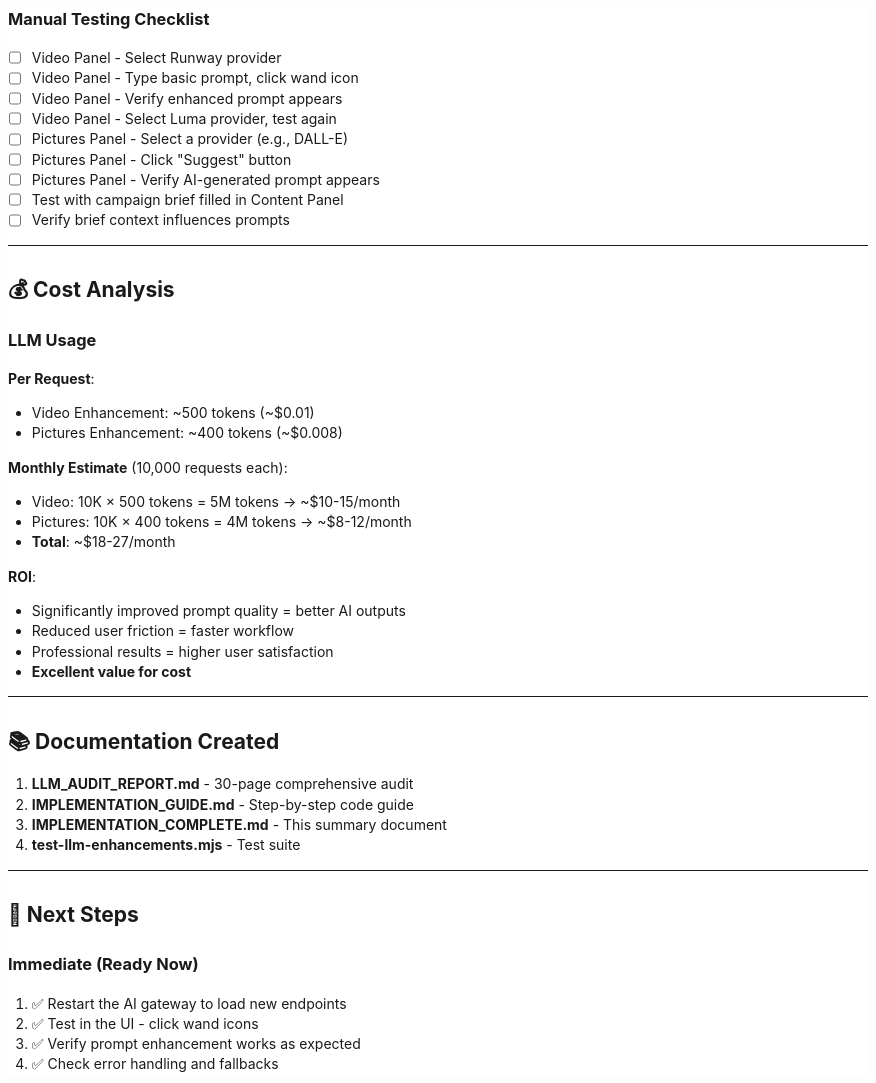 ### Manual Testing Checklist
- [ ] Video Panel - Select Runway provider
- [ ] Video Panel - Type basic prompt, click wand icon
- [ ] Video Panel - Verify enhanced prompt appears
- [ ] Video Panel - Select Luma provider, test again
- [ ] Pictures Panel - Select a provider (e.g., DALL-E)
- [ ] Pictures Panel - Click "Suggest" button
- [ ] Pictures Panel - Verify AI-generated prompt appears
- [ ] Test with campaign brief filled in Content Panel
- [ ] Verify brief context influences prompts

---

## 💰 Cost Analysis

### LLM Usage

**Per Request**:
- Video Enhancement: ~500 tokens (~$0.01)
- Pictures Enhancement: ~400 tokens (~$0.008)

**Monthly Estimate** (10,000 requests each):
- Video: 10K × 500 tokens = 5M tokens → ~$10-15/month
- Pictures: 10K × 400 tokens = 4M tokens → ~$8-12/month
- **Total**: ~$18-27/month

**ROI**: 
- Significantly improved prompt quality = better AI outputs
- Reduced user friction = faster workflow
- Professional results = higher user satisfaction
- **Excellent value for cost**

---

## 📚 Documentation Created

1. **LLM_AUDIT_REPORT.md** - 30-page comprehensive audit
2. **IMPLEMENTATION_GUIDE.md** - Step-by-step code guide
3. **IMPLEMENTATION_COMPLETE.md** - This summary document
4. **test-llm-enhancements.mjs** - Test suite

---

## 🚀 Next Steps

### Immediate (Ready Now)
1. ✅ Restart the AI gateway to load new endpoints
2. ✅ Test in the UI - click wand icons
3. ✅ Verify prompt enhancement works as expected
4. ✅ Check error handling and fallbacks
